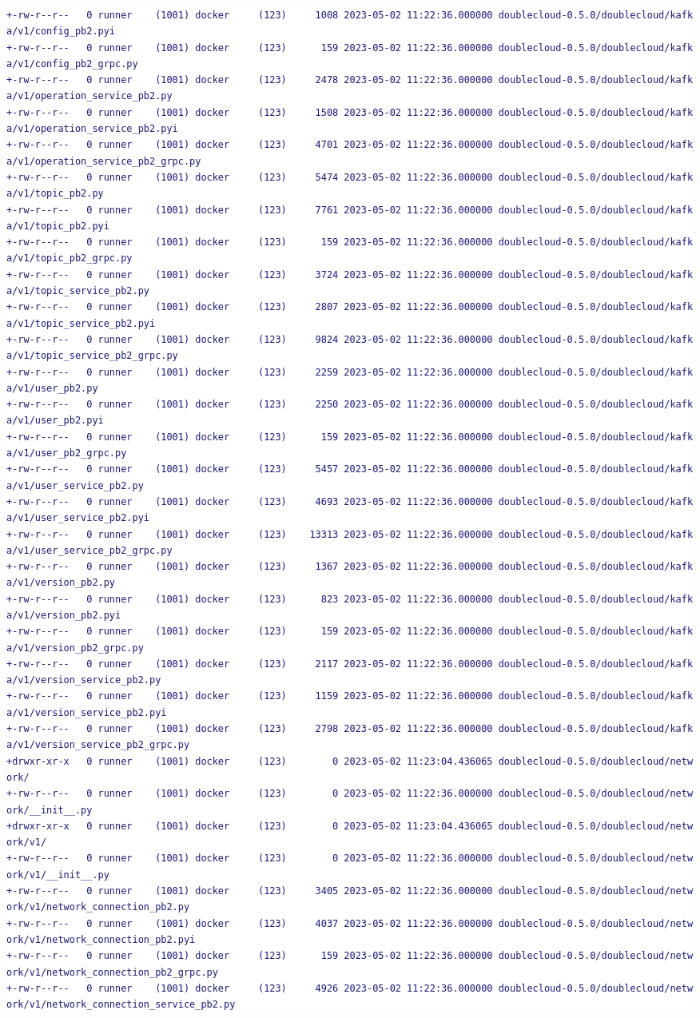 ```diff
+-rw-r--r--   0 runner    (1001) docker     (123)     1008 2023-05-02 11:22:36.000000 doublecloud-0.5.0/doublecloud/kafka/v1/config_pb2.pyi
+-rw-r--r--   0 runner    (1001) docker     (123)      159 2023-05-02 11:22:36.000000 doublecloud-0.5.0/doublecloud/kafka/v1/config_pb2_grpc.py
+-rw-r--r--   0 runner    (1001) docker     (123)     2478 2023-05-02 11:22:36.000000 doublecloud-0.5.0/doublecloud/kafka/v1/operation_service_pb2.py
+-rw-r--r--   0 runner    (1001) docker     (123)     1508 2023-05-02 11:22:36.000000 doublecloud-0.5.0/doublecloud/kafka/v1/operation_service_pb2.pyi
+-rw-r--r--   0 runner    (1001) docker     (123)     4701 2023-05-02 11:22:36.000000 doublecloud-0.5.0/doublecloud/kafka/v1/operation_service_pb2_grpc.py
+-rw-r--r--   0 runner    (1001) docker     (123)     5474 2023-05-02 11:22:36.000000 doublecloud-0.5.0/doublecloud/kafka/v1/topic_pb2.py
+-rw-r--r--   0 runner    (1001) docker     (123)     7761 2023-05-02 11:22:36.000000 doublecloud-0.5.0/doublecloud/kafka/v1/topic_pb2.pyi
+-rw-r--r--   0 runner    (1001) docker     (123)      159 2023-05-02 11:22:36.000000 doublecloud-0.5.0/doublecloud/kafka/v1/topic_pb2_grpc.py
+-rw-r--r--   0 runner    (1001) docker     (123)     3724 2023-05-02 11:22:36.000000 doublecloud-0.5.0/doublecloud/kafka/v1/topic_service_pb2.py
+-rw-r--r--   0 runner    (1001) docker     (123)     2807 2023-05-02 11:22:36.000000 doublecloud-0.5.0/doublecloud/kafka/v1/topic_service_pb2.pyi
+-rw-r--r--   0 runner    (1001) docker     (123)     9824 2023-05-02 11:22:36.000000 doublecloud-0.5.0/doublecloud/kafka/v1/topic_service_pb2_grpc.py
+-rw-r--r--   0 runner    (1001) docker     (123)     2259 2023-05-02 11:22:36.000000 doublecloud-0.5.0/doublecloud/kafka/v1/user_pb2.py
+-rw-r--r--   0 runner    (1001) docker     (123)     2250 2023-05-02 11:22:36.000000 doublecloud-0.5.0/doublecloud/kafka/v1/user_pb2.pyi
+-rw-r--r--   0 runner    (1001) docker     (123)      159 2023-05-02 11:22:36.000000 doublecloud-0.5.0/doublecloud/kafka/v1/user_pb2_grpc.py
+-rw-r--r--   0 runner    (1001) docker     (123)     5457 2023-05-02 11:22:36.000000 doublecloud-0.5.0/doublecloud/kafka/v1/user_service_pb2.py
+-rw-r--r--   0 runner    (1001) docker     (123)     4693 2023-05-02 11:22:36.000000 doublecloud-0.5.0/doublecloud/kafka/v1/user_service_pb2.pyi
+-rw-r--r--   0 runner    (1001) docker     (123)    13313 2023-05-02 11:22:36.000000 doublecloud-0.5.0/doublecloud/kafka/v1/user_service_pb2_grpc.py
+-rw-r--r--   0 runner    (1001) docker     (123)     1367 2023-05-02 11:22:36.000000 doublecloud-0.5.0/doublecloud/kafka/v1/version_pb2.py
+-rw-r--r--   0 runner    (1001) docker     (123)      823 2023-05-02 11:22:36.000000 doublecloud-0.5.0/doublecloud/kafka/v1/version_pb2.pyi
+-rw-r--r--   0 runner    (1001) docker     (123)      159 2023-05-02 11:22:36.000000 doublecloud-0.5.0/doublecloud/kafka/v1/version_pb2_grpc.py
+-rw-r--r--   0 runner    (1001) docker     (123)     2117 2023-05-02 11:22:36.000000 doublecloud-0.5.0/doublecloud/kafka/v1/version_service_pb2.py
+-rw-r--r--   0 runner    (1001) docker     (123)     1159 2023-05-02 11:22:36.000000 doublecloud-0.5.0/doublecloud/kafka/v1/version_service_pb2.pyi
+-rw-r--r--   0 runner    (1001) docker     (123)     2798 2023-05-02 11:22:36.000000 doublecloud-0.5.0/doublecloud/kafka/v1/version_service_pb2_grpc.py
+drwxr-xr-x   0 runner    (1001) docker     (123)        0 2023-05-02 11:23:04.436065 doublecloud-0.5.0/doublecloud/network/
+-rw-r--r--   0 runner    (1001) docker     (123)        0 2023-05-02 11:22:36.000000 doublecloud-0.5.0/doublecloud/network/__init__.py
+drwxr-xr-x   0 runner    (1001) docker     (123)        0 2023-05-02 11:23:04.436065 doublecloud-0.5.0/doublecloud/network/v1/
+-rw-r--r--   0 runner    (1001) docker     (123)        0 2023-05-02 11:22:36.000000 doublecloud-0.5.0/doublecloud/network/v1/__init__.py
+-rw-r--r--   0 runner    (1001) docker     (123)     3405 2023-05-02 11:22:36.000000 doublecloud-0.5.0/doublecloud/network/v1/network_connection_pb2.py
+-rw-r--r--   0 runner    (1001) docker     (123)     4037 2023-05-02 11:22:36.000000 doublecloud-0.5.0/doublecloud/network/v1/network_connection_pb2.pyi
+-rw-r--r--   0 runner    (1001) docker     (123)      159 2023-05-02 11:22:36.000000 doublecloud-0.5.0/doublecloud/network/v1/network_connection_pb2_grpc.py
+-rw-r--r--   0 runner    (1001) docker     (123)     4926 2023-05-02 11:22:36.000000 doublecloud-0.5.0/doublecloud/network/v1/network_connection_service_pb2.py
```